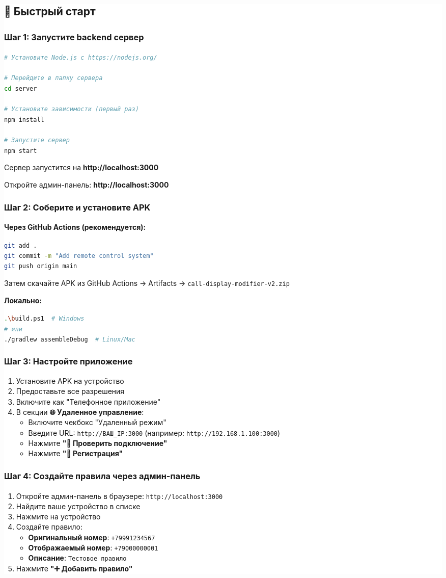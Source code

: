 
## 🚀 Быстрый старт

### Шаг 1: Запустите backend сервер

```bash
# Установите Node.js с https://nodejs.org/

# Перейдите в папку сервера
cd server

# Установите зависимости (первый раз)
npm install

# Запустите сервер
npm start
```

Сервер запустится на **http://localhost:3000**

Откройте админ-панель: **http://localhost:3000**

### Шаг 2: Соберите и установите APK

**Через GitHub Actions (рекомендуется):**
```bash
git add .
git commit -m "Add remote control system"
git push origin main
```

Затем скачайте APK из GitHub Actions → Artifacts → `call-display-modifier-v2.zip`

**Локально:**
```bash
.\build.ps1  # Windows
# или
./gradlew assembleDebug  # Linux/Mac
```

### Шаг 3: Настройте приложение

1. Установите APK на устройство
2. Предоставьте все разрешения
3. Включите как "Телефонное приложение"
4. В секции **🌐 Удаленное управление**:
   - Включите чекбокс "Удаленный режим"
   - Введите URL: `http://ВАШ_IP:3000` (например: `http://192.168.1.100:3000`)
   - Нажмите **"🔌 Проверить подключение"**
   - Нажмите **"📱 Регистрация"**

### Шаг 4: Создайте правила через админ-панель

1. Откройте админ-панель в браузере: `http://localhost:3000`
2. Найдите ваше устройство в списке
3. Нажмите на устройство
4. Создайте правило:
   - **Оригинальный номер**: `+79991234567`
   - **Отображаемый номер**: `+79000000001`
   - **Описание**: `Тестовое правило`
5. Нажмите **"➕ Добавить правило"**
